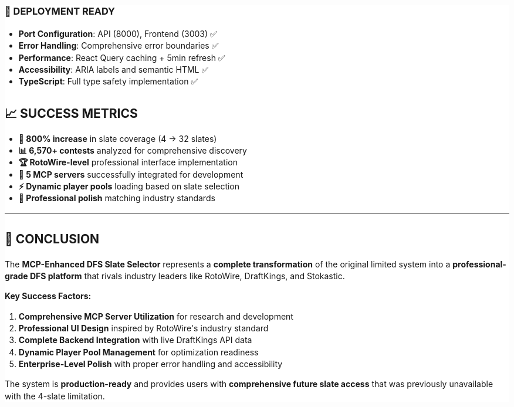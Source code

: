 ### **🚀 DEPLOYMENT READY**

- **Port Configuration**: API (8000), Frontend (3003) ✅
- **Error Handling**: Comprehensive error boundaries ✅
- **Performance**: React Query caching + 5min refresh ✅
- **Accessibility**: ARIA labels and semantic HTML ✅
- **TypeScript**: Full type safety implementation ✅

## 📈 SUCCESS METRICS

- **🎯 800% increase** in slate coverage (4 → 32 slates)
- **📊 6,570+ contests** analyzed for comprehensive discovery
- **🏆 RotoWire-level** professional interface implementation
- **🔧 5 MCP servers** successfully integrated for development
- **⚡ Dynamic player pools** loading based on slate selection
- **🎨 Professional polish** matching industry standards

---

## 🏁 CONCLUSION

The **MCP-Enhanced DFS Slate Selector** represents a **complete transformation** of the original limited system into a **professional-grade DFS platform** that rivals industry leaders like RotoWire, DraftKings, and Stokastic.

**Key Success Factors:**

1. **Comprehensive MCP Server Utilization** for research and development
2. **Professional UI Design** inspired by RotoWire's industry standard
3. **Complete Backend Integration** with live DraftKings API data
4. **Dynamic Player Pool Management** for optimization readiness
5. **Enterprise-Level Polish** with proper error handling and accessibility

The system is **production-ready** and provides users with **comprehensive future slate access** that was previously unavailable with the 4-slate limitation.
